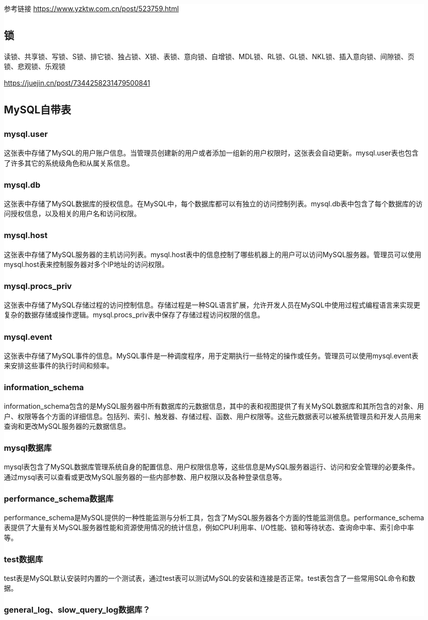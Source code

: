 参考链接 https://www.yzktw.com.cn/post/523759.html



## 锁

读锁、共享锁、写锁、S锁、排它锁、独占锁、X锁、表锁、意向锁、自增锁、MDL锁、RL锁、GL锁、NKL锁、插入意向锁、间隙锁、页锁、悲观锁、乐观锁

https://juejin.cn/post/7344258231479500841



## MySQL自带表

### mysql.user

这张表中存储了MySQL的用户账户信息。当管理员创建新的用户或者添加一组新的用户权限时，这张表会自动更新。mysql.user表也包含了许多其它的系统级角色和从属关系信息。

### mysql.db

这张表中存储了MySQL数据库的授权信息。在MySQL中，每个数据库都可以有独立的访问控制列表。mysql.db表中包含了每个数据库的访问授权信息，以及相关的用户名和访问权限。

### mysql.host

这张表中存储了MySQL服务器的主机访问列表。mysql.host表中的信息控制了哪些机器上的用户可以访问MySQL服务器。管理员可以使用mysql.host表来控制服务器对多个IP地址的访问权限。

### mysql.procs_priv

这张表中存储了MySQL存储过程的访问控制信息。存储过程是一种SQL语言扩展，允许开发人员在MySQL中使用过程式编程语言来实现更复杂的数据存储或操作逻辑。mysql.procs_priv表中保存了存储过程访问权限的信息。

### mysql.event

这张表中存储了MySQL事件的信息。MySQL事件是一种调度程序，用于定期执行一些特定的操作或任务。管理员可以使用mysql.event表来安排这些事件的执行时间和频率。

### information_schema 

information_schema包含的是MySQL服务器中所有数据库的元数据信息，其中的表和视图提供了有关MySQL数据库和其所包含的对象、用户、权限等各个方面的详细信息。包括列、索引、触发器、存储过程、函数、用户权限等。这些元数据表可以被系统管理员和开发人员用来查询和更改MySQL服务器的元数据信息。

### mysql数据库

mysql表包含了MySQL数据库管理系统自身的配置信息、用户权限信息等，这些信息是MySQL服务器运行、访问和安全管理的必要条件。通过mysql表可以查看或更改MySQL服务器的一些内部参数、用户权限以及各种登录信息等。

### performance_schema数据库

performance_schema是MySQL提供的一种性能监测与分析工具，包含了MySQL服务器各个方面的性能监测信息。performance_schema表提供了大量有关MySQL服务器性能和资源使用情况的统计信息，例如CPU利用率、I/O性能、锁和等待状态、查询命中率、索引命中率等。

### test数据库

test表是MySQL默认安装时内置的一个测试表，通过test表可以测试MySQL的安装和连接是否正常。test表包含了一些常用SQL命令和数据。

### general_log、slow_query_log数据库？
